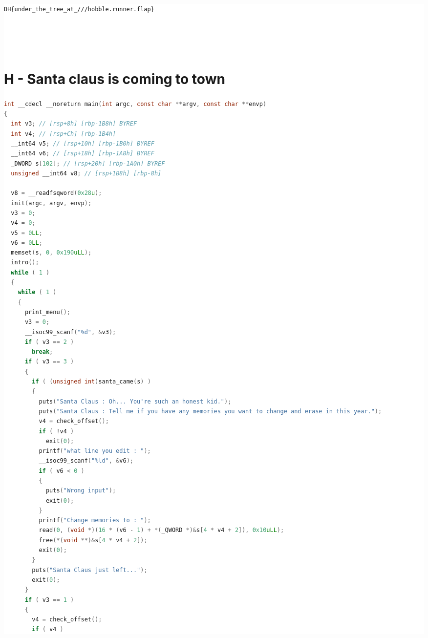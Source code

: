 ```
DH{under_the_tree_at_///hobble.runner.flap}
```

<br><br><br>

# H - **Santa claus is coming to town**

```c
int __cdecl __noreturn main(int argc, const char **argv, const char **envp)
{
  int v3; // [rsp+8h] [rbp-1B8h] BYREF
  int v4; // [rsp+Ch] [rbp-1B4h]
  __int64 v5; // [rsp+10h] [rbp-1B0h] BYREF
  __int64 v6; // [rsp+18h] [rbp-1A8h] BYREF
  _DWORD s[102]; // [rsp+20h] [rbp-1A0h] BYREF
  unsigned __int64 v8; // [rsp+1B8h] [rbp-8h]

  v8 = __readfsqword(0x28u);
  init(argc, argv, envp);
  v3 = 0;
  v4 = 0;
  v5 = 0LL;
  v6 = 0LL;
  memset(s, 0, 0x190uLL);
  intro();
  while ( 1 )
  {
    while ( 1 )
    {
      print_menu();
      v3 = 0;
      __isoc99_scanf("%d", &v3);
      if ( v3 == 2 )
        break;
      if ( v3 == 3 )
      {
        if ( (unsigned int)santa_came(s) )
        {
          puts("Santa Claus : Oh... You're such an honest kid.");
          puts("Santa Claus : Tell me if you have any memories you want to change and erase in this year.");
          v4 = check_offset();
          if ( !v4 )
            exit(0);
          printf("what line you edit : ");
          __isoc99_scanf("%ld", &v6);
          if ( v6 < 0 )
          {
            puts("Wrong input");
            exit(0);
          }
          printf("Change memories to : ");
          read(0, (void *)(16 * (v6 - 1) + *(_QWORD *)&s[4 * v4 + 2]), 0x10uLL);
          free(*(void **)&s[4 * v4 + 2]);
          exit(0);
        }
        puts("Santa Claus just left...");
        exit(0);
      }
      if ( v3 == 1 )
      {
        v4 = check_offset();
        if ( v4 )
```